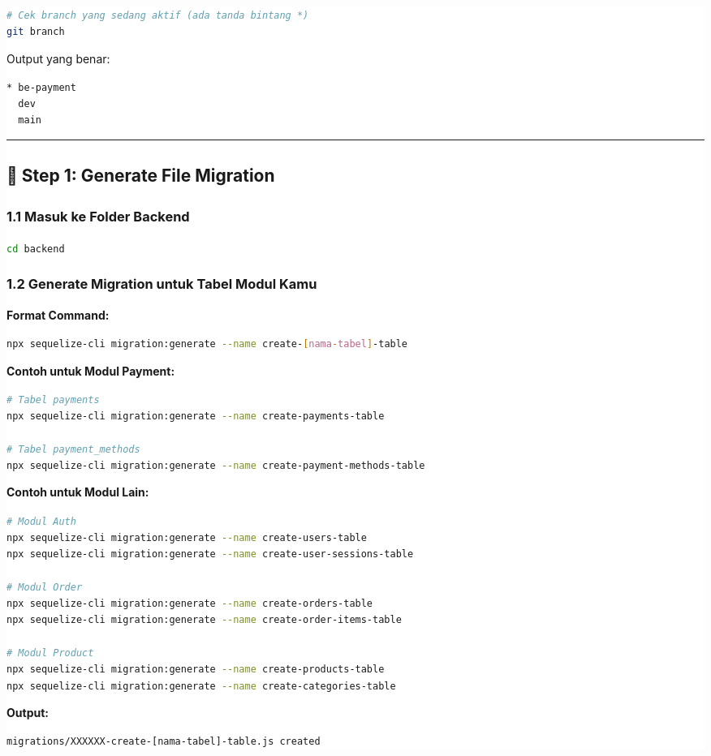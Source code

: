 ```bash
# Cek branch yang sedang aktif (ada tanda bintang *)
git branch
```

Output yang benar:
```
* be-payment
  dev
  main
```

---

## 🚀 Step 1: Generate File Migration

### 1.1 Masuk ke Folder Backend

```bash
cd backend
```

### 1.2 Generate Migration untuk Tabel Modul Kamu

**Format Command:**
```bash
npx sequelize-cli migration:generate --name create-[nama-tabel]-table
```

**Contoh untuk Modul Payment:**
```bash
# Tabel payments
npx sequelize-cli migration:generate --name create-payments-table

# Tabel payment_methods
npx sequelize-cli migration:generate --name create-payment-methods-table
```

**Contoh untuk Modul Lain:**
```bash
# Modul Auth
npx sequelize-cli migration:generate --name create-users-table
npx sequelize-cli migration:generate --name create-user-sessions-table

# Modul Order
npx sequelize-cli migration:generate --name create-orders-table
npx sequelize-cli migration:generate --name create-order-items-table

# Modul Product
npx sequelize-cli migration:generate --name create-products-table
npx sequelize-cli migration:generate --name create-categories-table
```

**Output:**
```
migrations/XXXXXX-create-[nama-tabel]-table.js created
```
